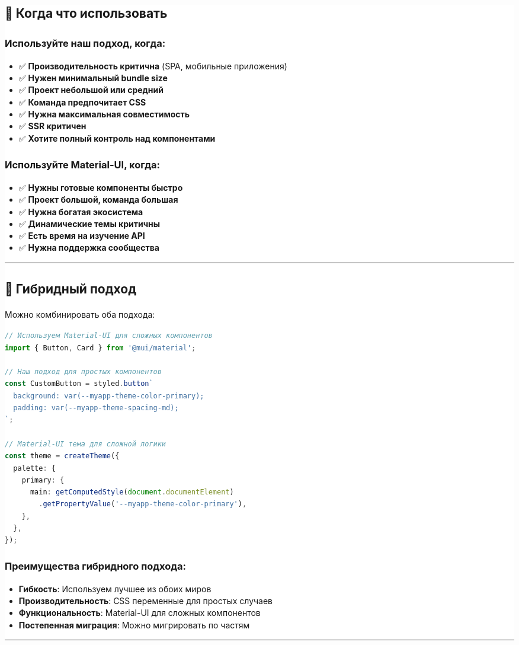 
## 🎯 Когда что использовать

### Используйте наш подход, когда:

- ✅ **Производительность критична** (SPA, мобильные приложения)
- ✅ **Нужен минимальный bundle size**
- ✅ **Проект небольшой или средний**
- ✅ **Команда предпочитает CSS**
- ✅ **Нужна максимальная совместимость**
- ✅ **SSR критичен**
- ✅ **Хотите полный контроль над компонентами**

### Используйте Material-UI, когда:

- ✅ **Нужны готовые компоненты быстро**
- ✅ **Проект большой, команда большая**
- ✅ **Нужна богатая экосистема**
- ✅ **Динамические темы критичны**
- ✅ **Есть время на изучение API**
- ✅ **Нужна поддержка сообщества**

---

## 🔄 Гибридный подход

Можно комбинировать оба подхода:

```typescript
// Используем Material-UI для сложных компонентов
import { Button, Card } from '@mui/material';

// Наш подход для простых компонентов
const CustomButton = styled.button`
  background: var(--myapp-theme-color-primary);
  padding: var(--myapp-theme-spacing-md);
`;

// Material-UI тема для сложной логики
const theme = createTheme({
  palette: {
    primary: {
      main: getComputedStyle(document.documentElement)
        .getPropertyValue('--myapp-theme-color-primary'),
    },
  },
});
```

### Преимущества гибридного подхода:

- **Гибкость**: Используем лучшее из обоих миров
- **Производительность**: CSS переменные для простых случаев
- **Функциональность**: Material-UI для сложных компонентов
- **Постепенная миграция**: Можно мигрировать по частям

---
